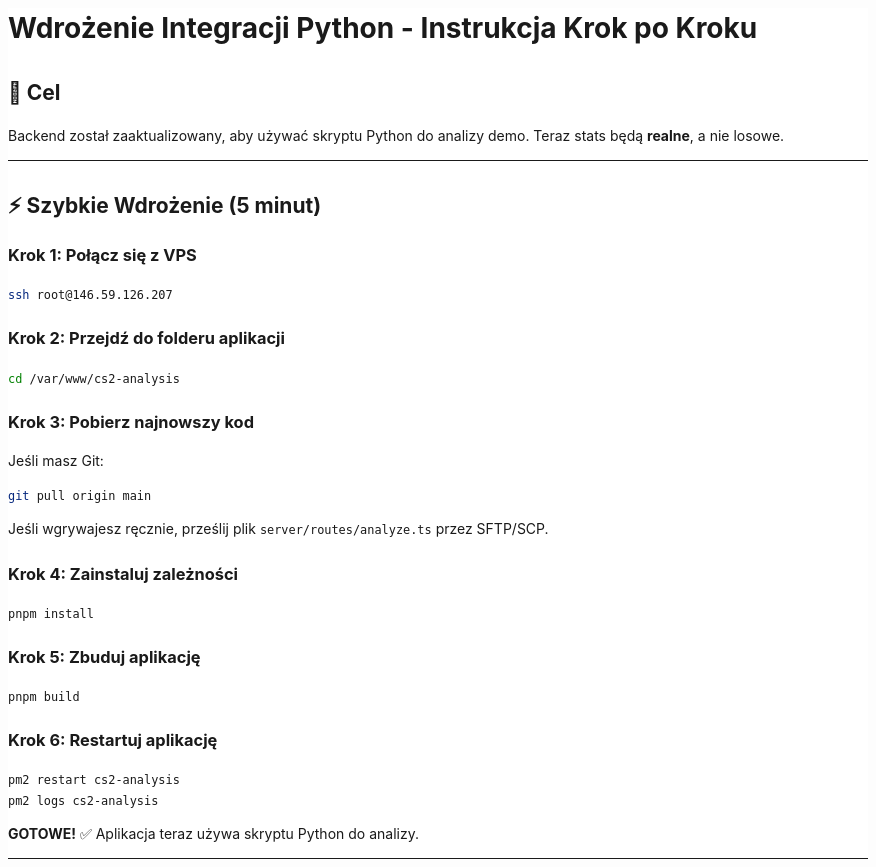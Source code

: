 # Wdrożenie Integracji Python - Instrukcja Krok po Kroku

## 🎯 Cel

Backend został zaaktualizowany, aby używać skryptu Python do analizy demo. Teraz stats będą **realne**, a nie losowe.

---

## ⚡ Szybkie Wdrożenie (5 minut)

### Krok 1: Połącz się z VPS

```bash
ssh root@146.59.126.207
```

### Krok 2: Przejdź do folderu aplikacji

```bash
cd /var/www/cs2-analysis
```

### Krok 3: Pobierz najnowszy kod

Jeśli masz Git:
```bash
git pull origin main
```

Jeśli wgrywajesz ręcznie, prześlij plik `server/routes/analyze.ts` przez SFTP/SCP.

### Krok 4: Zainstaluj zależności

```bash
pnpm install
```

### Krok 5: Zbuduj aplikację

```bash
pnpm build
```

### Krok 6: Restartuj aplikację

```bash
pm2 restart cs2-analysis
pm2 logs cs2-analysis
```

**GOTOWE!** ✅ Aplikacja teraz używa skryptu Python do analizy.

---
